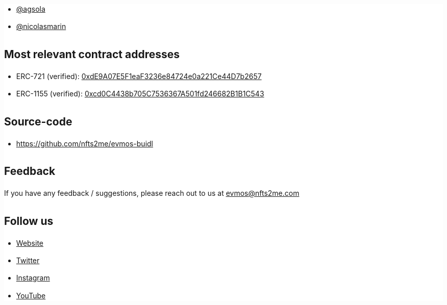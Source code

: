 - [@agsola](https://github.com/agsola)

- [@nicolasmarin](https://github.com/nicolasmarin)

  
## Most relevant contract addresses

* ERC-721 (verified): [0xdE9A07E5F1eaF3236e84724e0a221Ce44D7b2657](https://escan.live/address/0xde9a07e5f1eaf3236e84724e0a221ce44d7b2657)

* ERC-1155 (verified): [0xcd0C4438b705C7536367A501fd246682B1B1C543](https://escan.live/address/0xcd0C4438b705C7536367A501fd246682B1B1C543)

  
## Source-code

* https://github.com/nfts2me/evmos-buidl

  
## Feedback

If you have any feedback / suggestions, please reach out to us at [evmos@nfts2me.com](mailto:evmos@nfts2me.com)

## Follow us

* [Website](https://nfts2me.com/)

* [Twitter](https://twitter.com/nfts2me)

* [Instagram](https://www.instagram.com/nfts2me/)

* [YouTube](https://www.youtube.com/@nfts2me)
